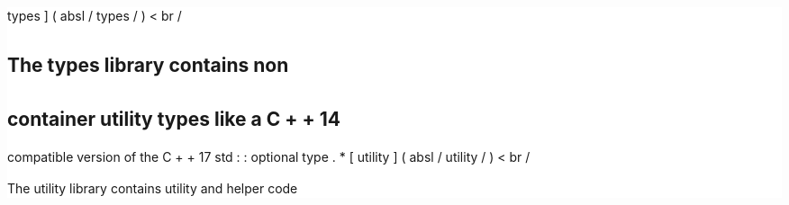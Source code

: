 types
]
(
absl
/
types
/
)
<
br
/
>
The
types
library
contains
non
-
container
utility
types
like
a
C
+
+
14
-
compatible
version
of
the
C
+
+
17
std
:
:
optional
type
.
*
[
utility
]
(
absl
/
utility
/
)
<
br
/
>
The
utility
library
contains
utility
and
helper
code